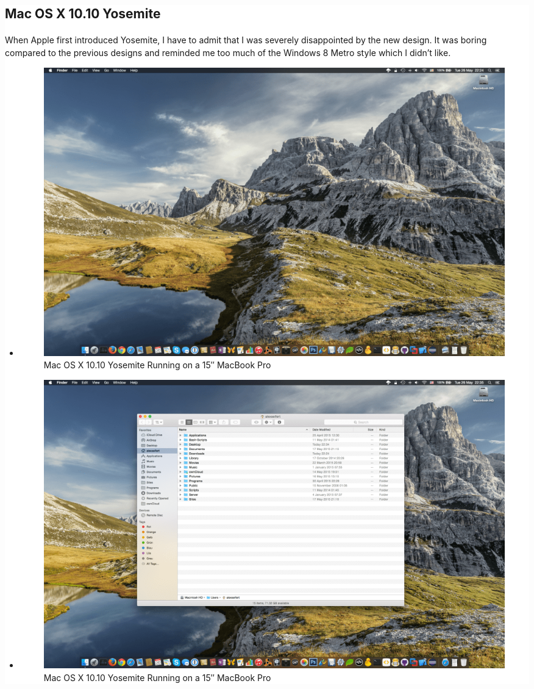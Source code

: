 
Mac OS X 10.10 Yosemite
-----------------------

When Apple first introduced Yosemite, I have to admit that I was severely disappointed by the new design. It was boring compared to the previous designs and reminded me too much of the Windows 8 Metro style which I didn’t like.

-   <figure><img decoding="async" alt="Mac OS X 10.10 Yosemite Running on a 15&quot; MacBook Pro" data-id="3964" src="Yoesmite-10.10.3-May-26-2015.png"><figcaption>Mac OS X 10.10 Yosemite Running on a 15″ MacBook Pro</figcaption></figure>
    
-   <figure><img decoding="async" alt="Mac OS X 10.10 Yosemite Running on a 15&quot; MacBook Pro" data-id="3961" src="Yoesmite-10.10.3-May-26-2015-Finder.png"><figcaption>Mac OS X 10.10 Yosemite Running on a 15″ MacBook Pro</figcaption></figure>